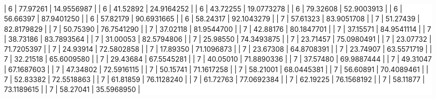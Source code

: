 |    6    | 77.97261 | 14.9556987 |
|    6    | 41.52892 | 24.9164252 |
|    6    | 43.72255 | 19.0773278 |
|    6    | 79.32608 | 52.9003913 |
|    6    | 56.66397 | 87.9401250 |
|    6    | 57.82179 | 90.6931665 |
|    6    | 58.24317 | 92.1043279 |
|    7    | 57.61323 | 83.9051708 |
|    7    | 51.27439 | 82.8179829 |
|    7    | 50.75390 | 76.7541290 |
|    7    | 37.02118 | 81.9544700 |
|    7    | 42.88176 | 80.1847701 |
|    7    | 37.15571 | 84.9541114 |
|    7    | 38.73186 | 83.7893564 |
|    7    | 31.00053 | 82.5794806 |
|    7    | 25.98550 | 74.3493875 |
|    7    | 23.71457 | 75.0980491 |
|    7    | 23.07732 | 71.7205397 |
|    7    | 24.93914 | 72.5802858 |
|    7    | 17.89350 | 71.1096873 |
|    7    | 23.67308 | 64.8708391 |
|    7    | 23.74907 | 63.5571719 |
|    7    | 32.21518 | 65.6009580 |
|    7    | 29.43684 | 67.5545281 |
|    7    | 40.05010 | 71.8890336 |
|    7    | 37.57480 | 69.9887444 |
|    7    | 49.31047 | 67.1687603 |
|    7    | 47.34802 | 72.5916115 |
|    7    | 50.15741 | 71.1617258 |
|    7    | 58.21001 | 68.0445381 |
|    7    | 56.60891 | 70.4089461 |
|    7    | 52.83382 | 72.5518863 |
|    7    | 61.81859 | 76.1128240 |
|    7    | 61.72763 | 77.0692384 |
|    7    | 62.19225 | 76.1568192 |
|    7    | 58.11877 | 73.1189615 |
|    7    | 58.27041 | 35.5968950 |